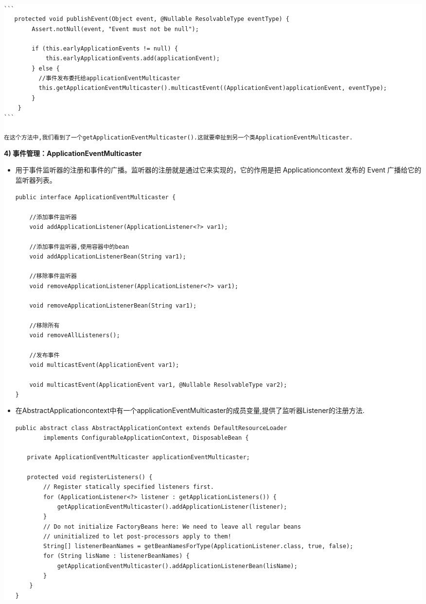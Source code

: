     ```
       protected void publishEvent(Object event, @Nullable ResolvableType eventType) {
            Assert.notNull(event, "Event must not be null");
    
            if (this.earlyApplicationEvents != null) {
                this.earlyApplicationEvents.add(applicationEvent);
            } else {
              //事件发布委托给applicationEventMulticaster
              this.getApplicationEventMulticaster().multicastEvent((ApplicationEvent)applicationEvent, eventType);
            }
        }
    ```
    
    在这个方法中,我们看到了一个getApplicationEventMulticaster().这就要牵扯到另一个类ApplicationEventMulticaster.
    

**4) 事件管理：ApplicationEventMulticaster**

*   用于事件监听器的注册和事件的广播。监听器的注册就是通过它来实现的，它的作用是把 Applicationcontext 发布的 Event 广播给它的监听器列表。
    
    ```
    public interface ApplicationEventMulticaster {
        
        //添加事件监听器
        void addApplicationListener(ApplicationListener<?> var1);
    
        //添加事件监听器,使用容器中的bean
        void addApplicationListenerBean(String var1);
    
        //移除事件监听器
        void removeApplicationListener(ApplicationListener<?> var1);
    
        void removeApplicationListenerBean(String var1);
    
        //移除所有
        void removeAllListeners();
    
        //发布事件
        void multicastEvent(ApplicationEvent var1);
    
        void multicastEvent(ApplicationEvent var1, @Nullable ResolvableType var2);
    }
    ```
    
*   在AbstractApplicationcontext中有一个applicationEventMulticaster的成员变量,提供了监听器Listener的注册方法.
    
    ```
    public abstract class AbstractApplicationContext extends DefaultResourceLoader
            implements ConfigurableApplicationContext, DisposableBean {
    
    　　private ApplicationEventMulticaster applicationEventMulticaster;
        
    　　protected void registerListeners() {
            // Register statically specified listeners first.
            for (ApplicationListener<?> listener : getApplicationListeners()) {
                getApplicationEventMulticaster().addApplicationListener(listener);
            }
            // Do not initialize FactoryBeans here: We need to leave all regular beans
            // uninitialized to let post-processors apply to them!
            String[] listenerBeanNames = getBeanNamesForType(ApplicationListener.class, true, false);
            for (String lisName : listenerBeanNames) {
                getApplicationEventMulticaster().addApplicationListenerBean(lisName);
            }
        }
    }
    ```
    